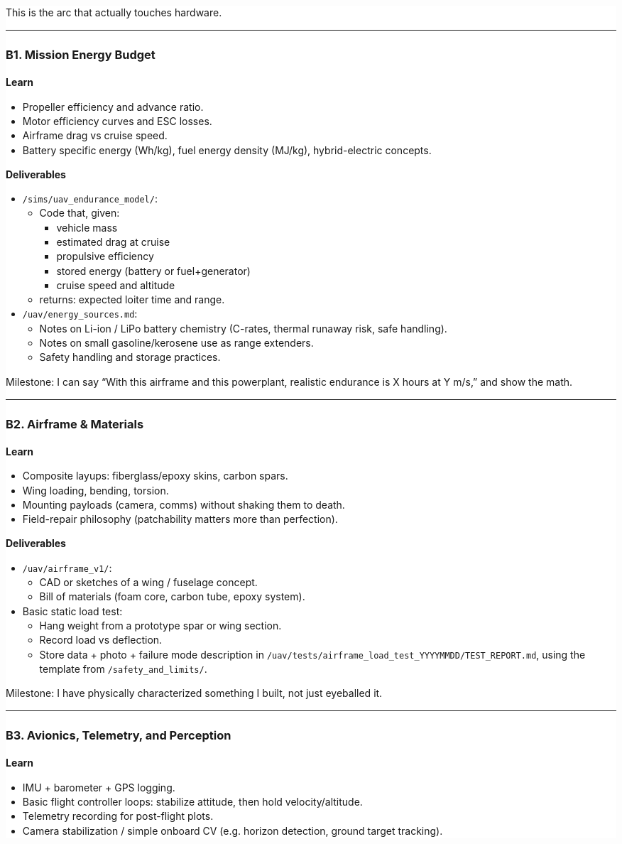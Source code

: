 This is the arc that actually touches hardware.

---

### B1. Mission Energy Budget
**Learn**
- Propeller efficiency and advance ratio.
- Motor efficiency curves and ESC losses.
- Airframe drag vs cruise speed.
- Battery specific energy (Wh/kg), fuel energy density (MJ/kg), hybrid-electric concepts.

**Deliverables**
- `/sims/uav_endurance_model/`:
  - Code that, given:
    - vehicle mass
    - estimated drag at cruise
    - propulsive efficiency
    - stored energy (battery or fuel+generator)
    - cruise speed and altitude
  - returns: expected loiter time and range.
- `/uav/energy_sources.md`:
  - Notes on Li-ion / LiPo battery chemistry (C-rates, thermal runaway risk, safe handling).
  - Notes on small gasoline/kerosene use as range extenders.
  - Safety handling and storage practices.

Milestone: I can say “With this airframe and this powerplant, realistic endurance is X hours at Y m/s,” and show the math.

---

### B2. Airframe & Materials
**Learn**
- Composite layups: fiberglass/epoxy skins, carbon spars.
- Wing loading, bending, torsion.
- Mounting payloads (camera, comms) without shaking them to death.
- Field-repair philosophy (patchability matters more than perfection).

**Deliverables**
- `/uav/airframe_v1/`:
  - CAD or sketches of a wing / fuselage concept.
  - Bill of materials (foam core, carbon tube, epoxy system).
- Basic static load test:
  - Hang weight from a prototype spar or wing section.
  - Record load vs deflection.
  - Store data + photo + failure mode description in `/uav/tests/airframe_load_test_YYYYMMDD/TEST_REPORT.md`, using the template from `/safety_and_limits/`.

Milestone: I have physically characterized something I built, not just eyeballed it.

---

### B3. Avionics, Telemetry, and Perception
**Learn**
- IMU + barometer + GPS logging.
- Basic flight controller loops: stabilize attitude, then hold velocity/altitude.
- Telemetry recording for post-flight plots.
- Camera stabilization / simple onboard CV (e.g. horizon detection, ground target tracking).
